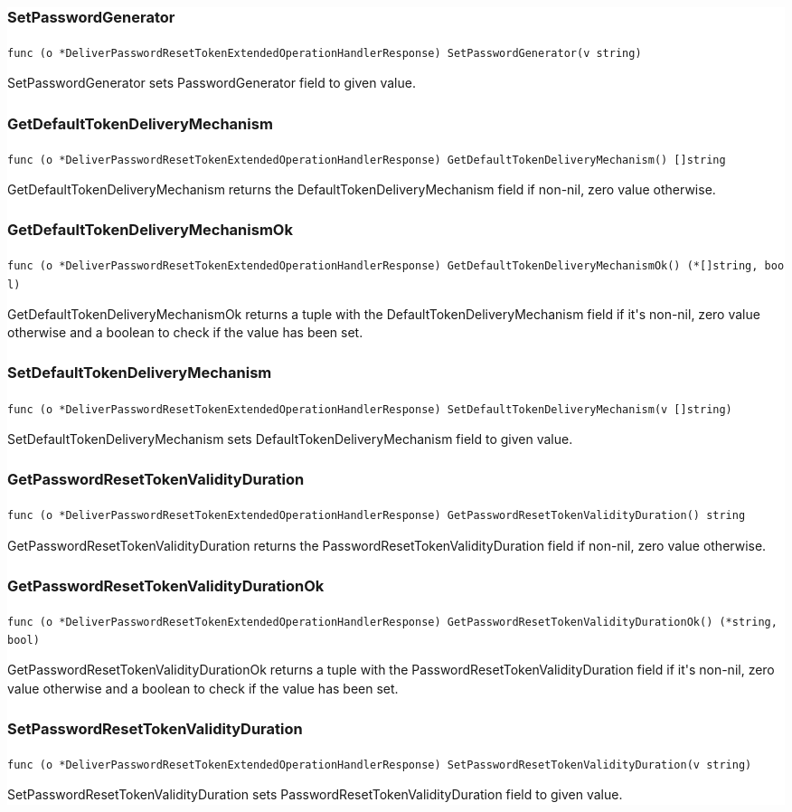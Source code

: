 ### SetPasswordGenerator

`func (o *DeliverPasswordResetTokenExtendedOperationHandlerResponse) SetPasswordGenerator(v string)`

SetPasswordGenerator sets PasswordGenerator field to given value.


### GetDefaultTokenDeliveryMechanism

`func (o *DeliverPasswordResetTokenExtendedOperationHandlerResponse) GetDefaultTokenDeliveryMechanism() []string`

GetDefaultTokenDeliveryMechanism returns the DefaultTokenDeliveryMechanism field if non-nil, zero value otherwise.

### GetDefaultTokenDeliveryMechanismOk

`func (o *DeliverPasswordResetTokenExtendedOperationHandlerResponse) GetDefaultTokenDeliveryMechanismOk() (*[]string, bool)`

GetDefaultTokenDeliveryMechanismOk returns a tuple with the DefaultTokenDeliveryMechanism field if it's non-nil, zero value otherwise
and a boolean to check if the value has been set.

### SetDefaultTokenDeliveryMechanism

`func (o *DeliverPasswordResetTokenExtendedOperationHandlerResponse) SetDefaultTokenDeliveryMechanism(v []string)`

SetDefaultTokenDeliveryMechanism sets DefaultTokenDeliveryMechanism field to given value.


### GetPasswordResetTokenValidityDuration

`func (o *DeliverPasswordResetTokenExtendedOperationHandlerResponse) GetPasswordResetTokenValidityDuration() string`

GetPasswordResetTokenValidityDuration returns the PasswordResetTokenValidityDuration field if non-nil, zero value otherwise.

### GetPasswordResetTokenValidityDurationOk

`func (o *DeliverPasswordResetTokenExtendedOperationHandlerResponse) GetPasswordResetTokenValidityDurationOk() (*string, bool)`

GetPasswordResetTokenValidityDurationOk returns a tuple with the PasswordResetTokenValidityDuration field if it's non-nil, zero value otherwise
and a boolean to check if the value has been set.

### SetPasswordResetTokenValidityDuration

`func (o *DeliverPasswordResetTokenExtendedOperationHandlerResponse) SetPasswordResetTokenValidityDuration(v string)`

SetPasswordResetTokenValidityDuration sets PasswordResetTokenValidityDuration field to given value.
